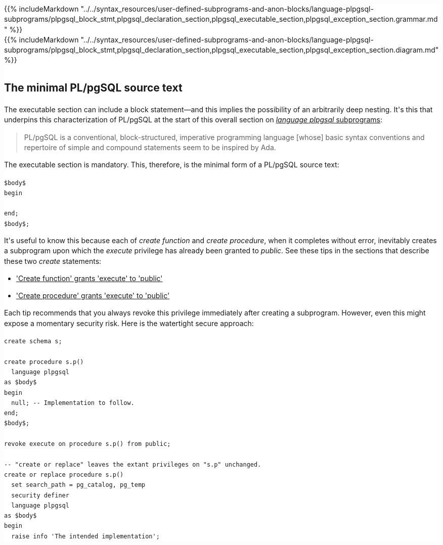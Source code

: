 <div class="tab-content">
  <div id="grammar-2" class="tab-pane fade" role="tabpanel" aria-labelledby="grammar-tab">
  {{% includeMarkdown "../../syntax_resources/user-defined-subprograms-and-anon-blocks/language-plpgsql-subprograms/plpgsql_block_stmt,plpgsql_declaration_section,plpgsql_executable_section,plpgsql_exception_section.grammar.md" %}}
  </div>
  <div id="diagram-2" class="tab-pane fade show active" role="tabpanel" aria-labelledby="diagram-tab">
  {{% includeMarkdown "../../syntax_resources/user-defined-subprograms-and-anon-blocks/language-plpgsql-subprograms/plpgsql_block_stmt,plpgsql_declaration_section,plpgsql_executable_section,plpgsql_exception_section.diagram.md" %}}
  </div>
</div>

## The minimal PL/pgSQL source text

The executable section can include a block statement—and this implies the possibility of an arbitrarily deep nesting. It's this that underpins this characterization of PL/pgSQL at the start of this overall section on [_language plpgsql_ subprograms](../../language-plpgsql-subprograms/):

> PL/pgSQL is a conventional, block-structured, imperative programming language [whose] basic syntax conventions and repertoire of simple and compound statements seem to be inspired by Ada.

The executable section is mandatory. This, therefore, is the minimal form of a PL/pgSQL source text:

```output
$body$
begin

end;
$body$;
```

It's useful to know this because each of _create function_ and _create procedure_, when it completes without error, inevitably creates a subprogram upon which the _execute_ privilege has already been granted to _public_. See these tips in the sections that describe these two _create_ statements:

- ['Create function' grants 'execute' to 'public'](../../../the-sql-language/statements/ddl_create_function/#create-function-grants-execute-to-public)

- ['Create procedure' grants 'execute' to 'public'](../../../the-sql-language/statements/ddl_create_procedure/#create-procedure-grants-execute-to-public)

Each tip recommends that you always revoke this privilege immediately after creating a subprogram. However, even this might expose a momentary security risk. Here is the watertight secure approach:

```plpgsql
create schema s;

create procedure s.p()
  language plpgsql
as $body$
begin
  null; -- Implementation to follow.
end;
$body$;

revoke execute on procedure s.p() from public;

-- "create or replace" leaves the extant privileges on "s.p" unchanged.
create or replace procedure s.p()
  set search_path = pg_catalog, pg_temp
  security definer
  language plpgsql
as $body$
begin
  raise info 'The intended implementation';
```